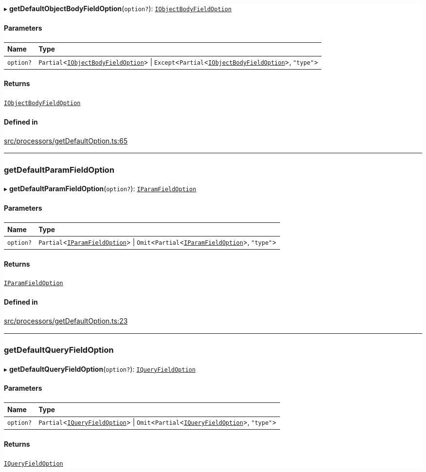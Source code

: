 ▸ **getDefaultObjectBodyFieldOption**(`option?`): [`IObjectBodyFieldOption`](interfaces/IObjectBodyFieldOption.md)

#### Parameters

| Name | Type |
| :------ | :------ |
| `option?` | `Partial`<[`IObjectBodyFieldOption`](interfaces/IObjectBodyFieldOption.md)\> \| `Except`<`Partial`<[`IObjectBodyFieldOption`](interfaces/IObjectBodyFieldOption.md)\>, ``"type"``\> |

#### Returns

[`IObjectBodyFieldOption`](interfaces/IObjectBodyFieldOption.md)

#### Defined in

[src/processors/getDefaultOption.ts:65](https://github.com/imjuni/jin-frame/blob/8e8e7e5/src/processors/getDefaultOption.ts#L65)

___

### getDefaultParamFieldOption

▸ **getDefaultParamFieldOption**(`option?`): [`IParamFieldOption`](interfaces/IParamFieldOption.md)

#### Parameters

| Name | Type |
| :------ | :------ |
| `option?` | `Partial`<[`IParamFieldOption`](interfaces/IParamFieldOption.md)\> \| `Omit`<`Partial`<[`IParamFieldOption`](interfaces/IParamFieldOption.md)\>, ``"type"``\> |

#### Returns

[`IParamFieldOption`](interfaces/IParamFieldOption.md)

#### Defined in

[src/processors/getDefaultOption.ts:23](https://github.com/imjuni/jin-frame/blob/8e8e7e5/src/processors/getDefaultOption.ts#L23)

___

### getDefaultQueryFieldOption

▸ **getDefaultQueryFieldOption**(`option?`): [`IQueryFieldOption`](interfaces/IQueryFieldOption.md)

#### Parameters

| Name | Type |
| :------ | :------ |
| `option?` | `Partial`<[`IQueryFieldOption`](interfaces/IQueryFieldOption.md)\> \| `Omit`<`Partial`<[`IQueryFieldOption`](interfaces/IQueryFieldOption.md)\>, ``"type"``\> |

#### Returns

[`IQueryFieldOption`](interfaces/IQueryFieldOption.md)
